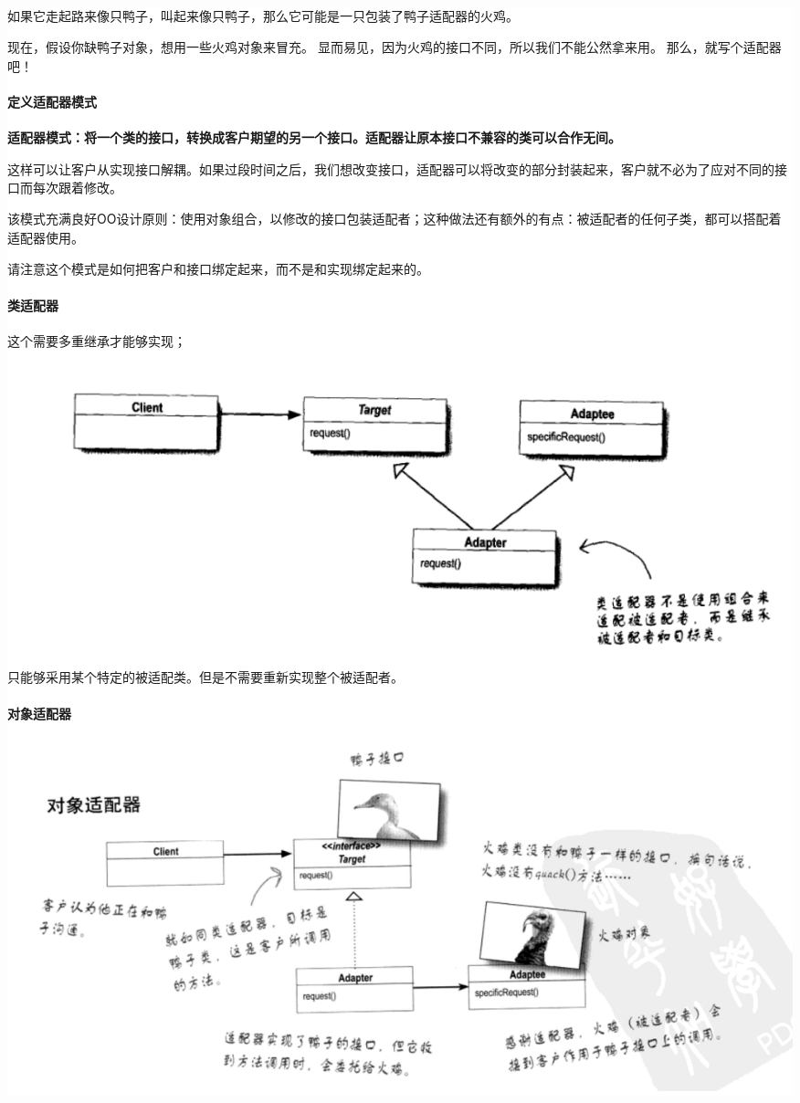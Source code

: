 如果它走起路来像只鸭子，叫起来像只鸭子，那么它可能是一只包装了鸭子适配器的火鸡。

现在，假设你缺鸭子对象，想用一些火鸡对象来冒充。 显而易见，因为火鸡的接口不同，所以我们不能公然拿来用。 那么，就写个适配器吧！

#### 定义适配器模式

**适配器模式：将一个类的接口，转换成客户期望的另一个接口。适配器让原本接口不兼容的类可以合作无间。**

这样可以让客户从实现接口解耦。如果过段时间之后，我们想改变接口，适配器可以将改变的部分封装起来，客户就不必为了应对不同的接口而每次跟着修改。

该模式充满良好OO设计原则：使用对象组合，以修改的接口包装适配者；这种做法还有额外的有点：被适配者的任何子类，都可以搭配着适配器使用。

请注意这个模式是如何把客户和接口绑定起来，而不是和实现绑定起来的。

#### 类适配器

这个需要多重继承才能够实现；

![](<../.gitbook/assets/image (27).png>)

只能够采用某个特定的被适配类。但是不需要重新实现整个被适配者。

#### 对象适配器

![](<../.gitbook/assets/image (31).png>)
